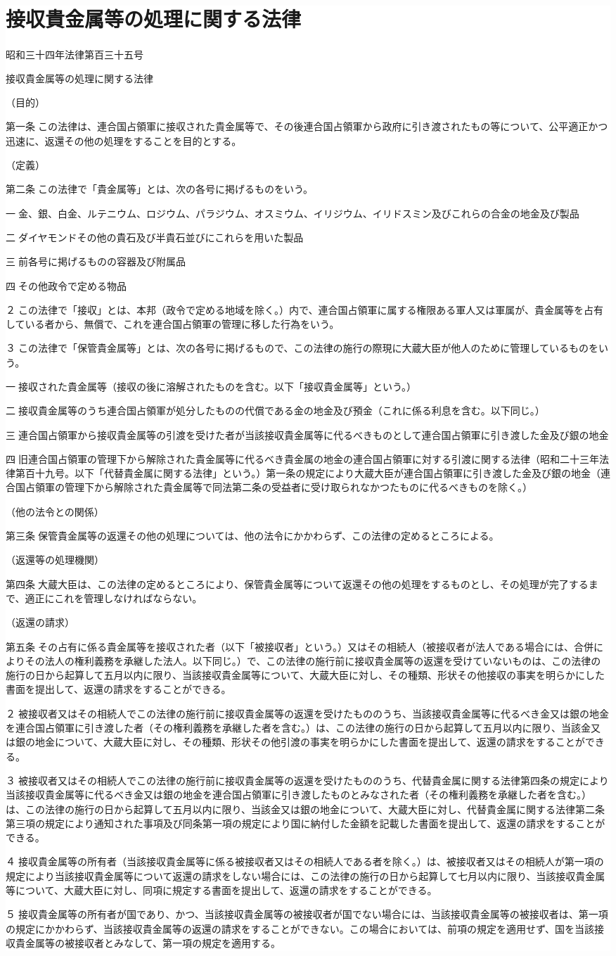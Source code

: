 # 接収貴金属等の処理に関する法律

昭和三十四年法律第百三十五号

接収貴金属等の処理に関する法律

（目的）

第一条 この法律は、連合国占領軍に接収された貴金属等で、その後連合国占領軍から政府に引き渡されたもの等について、公平適正かつ迅速に、返還その他の処理をすることを目的とする。

（定義）

第二条 この法律で「貴金属等」とは、次の各号に掲げるものをいう。

一 金、銀、白金、ルテニウム、ロジウム、パラジウム、オスミウム、イリジウム、イリドスミン及びこれらの合金の地金及び製品

二 ダイヤモンドその他の貴石及び半貴石並びにこれらを用いた製品

三 前各号に掲げるものの容器及び附属品

四 その他政令で定める物品

２ この法律で「接収」とは、本邦（政令で定める地域を除く。）内で、連合国占領軍に属する権限ある軍人又は軍属が、貴金属等を占有している者から、無償で、これを連合国占領軍の管理に移した行為をいう。

３ この法律で「保管貴金属等」とは、次の各号に掲げるもので、この法律の施行の際現に大蔵大臣が他人のために管理しているものをいう。

一 接収された貴金属等（接収の後に溶解されたものを含む。以下「接収貴金属等」という。）

二 接収貴金属等のうち連合国占領軍が処分したものの代償である金の地金及び預金（これに係る利息を含む。以下同じ。）

三 連合国占領軍から接収貴金属等の引渡を受けた者が当該接収貴金属等に代るべきものとして連合国占領軍に引き渡した金及び銀の地金

四 旧連合国占領軍の管理下から解除された貴金属等に代るべき貴金属の地金の連合国占領軍に対する引渡に関する法律（昭和二十三年法律第百十九号。以下「代替貴金属に関する法律」という。）第一条の規定により大蔵大臣が連合国占領軍に引き渡した金及び銀の地金（連合国占領軍の管理下から解除された貴金属等で同法第二条の受益者に受け取られなかつたものに代るべきものを除く。）

（他の法令との関係）

第三条 保管貴金属等の返還その他の処理については、他の法令にかかわらず、この法律の定めるところによる。

（返還等の処理機関）

第四条 大蔵大臣は、この法律の定めるところにより、保管貴金属等について返還その他の処理をするものとし、その処理が完了するまで、適正にこれを管理しなければならない。

（返還の請求）

第五条 その占有に係る貴金属等を接収された者（以下「被接収者」という。）又はその相続人（被接収者が法人である場合には、合併によりその法人の権利義務を承継した法人。以下同じ。）で、この法律の施行前に接収貴金属等の返還を受けていないものは、この法律の施行の日から起算して五月以内に限り、当該接収貴金属等について、大蔵大臣に対し、その種類、形状その他接収の事実を明らかにした書面を提出して、返還の請求をすることができる。

２ 被接収者又はその相続人でこの法律の施行前に接収貴金属等の返還を受けたもののうち、当該接収貴金属等に代るべき金又は銀の地金を連合国占領軍に引き渡した者（その権利義務を承継した者を含む。）は、この法律の施行の日から起算して五月以内に限り、当該金又は銀の地金について、大蔵大臣に対し、その種類、形状その他引渡の事実を明らかにした書面を提出して、返還の請求をすることができる。

３ 被接収者又はその相続人でこの法律の施行前に接収貴金属等の返還を受けたもののうち、代替貴金属に関する法律第四条の規定により当該接収貴金属等に代るべき金又は銀の地金を連合国占領軍に引き渡したものとみなされた者（その権利義務を承継した者を含む。）は、この法律の施行の日から起算して五月以内に限り、当該金又は銀の地金について、大蔵大臣に対し、代替貴金属に関する法律第二条第三項の規定により通知された事項及び同条第一項の規定により国に納付した金額を記載した書面を提出して、返還の請求をすることができる。

４ 接収貴金属等の所有者（当該接収貴金属等に係る被接収者又はその相続人である者を除く。）は、被接収者又はその相続人が第一項の規定により当該接収貴金属等について返還の請求をしない場合には、この法律の施行の日から起算して七月以内に限り、当該接収貴金属等について、大蔵大臣に対し、同項に規定する書面を提出して、返還の請求をすることができる。

５ 接収貴金属等の所有者が国であり、かつ、当該接収貴金属等の被接収者が国でない場合には、当該接収貴金属等の被接収者は、第一項の規定にかかわらず、当該接収貴金属等の返還の請求をすることができない。この場合においては、前項の規定を適用せず、国を当該接収貴金属等の被接収者とみなして、第一項の規定を適用する。
